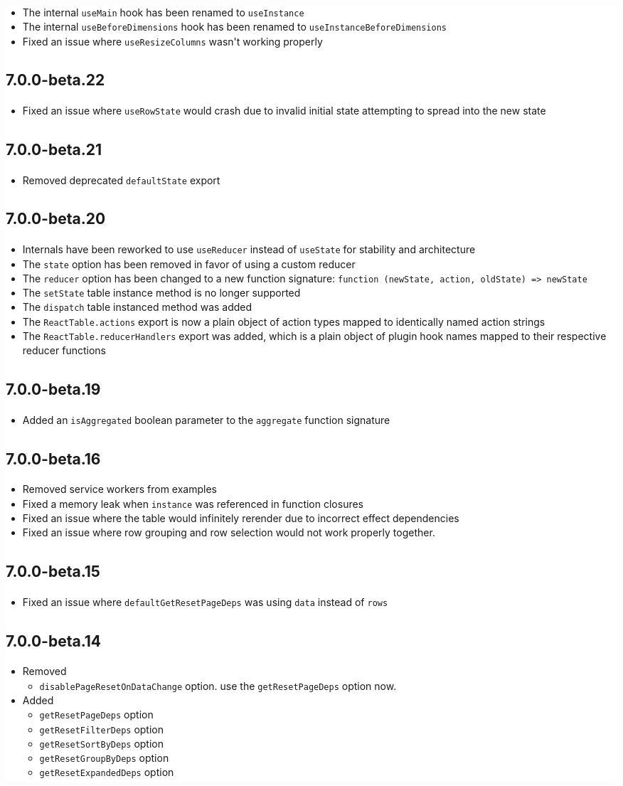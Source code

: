 - The internal `useMain` hook has been renamed to `useInstance`
- The internal `useBeforeDimensions` hook has been renamed to `useInstanceBeforeDimensions`
- Fixed an issue where `useResizeColumns` wasn't working properly

## 7.0.0-beta.22

- Fixed an issue where `useRowState` would crash due to invalid initial state attempting to spread into the new state

## 7.0.0-beta.21

- Removed deprecated `defaultState` export

## 7.0.0-beta.20

- Internals have been reworked to use `useReducer` instead of `useState` for stability and architecture
- The `state` option has been removed in favor of using a custom reducer
- The `reducer` option has been changed to a new function signature: `function (newState, action, oldState) => newState`
- The `setState` table instance method is no longer supported
- The `dispatch` table instanced method was added
- The `ReactTable.actions` export is now a plain object of action types mapped to identically named action strings
- The `ReactTable.reducerHandlers` export was added, which is a plain object of plugin hook names mapped to their respective reducer functions

## 7.0.0-beta.19

- Added an `isAggregated` boolean parameter to the `aggregate` function signature

## 7.0.0-beta.16

- Removed service workers from examples
- Fixed a memory leak when `instance` was referenced in function closures
- Fixed an issue where the table would infinitely rerender due to incorrect effect dependencies
- Fixed an issue where row grouping and row selection would not work properly together.

## 7.0.0-beta.15

- Fixed an issue where `defaultGetResetPageDeps` was using `data` instead of `rows`

## 7.0.0-beta.14

- Removed
  - `disablePageResetOnDataChange` option. use the `getResetPageDeps` option now.
- Added
  - `getResetPageDeps` option
  - `getResetFilterDeps` option
  - `getResetSortByDeps` option
  - `getResetGroupByDeps` option
  - `getResetExpandedDeps` option
